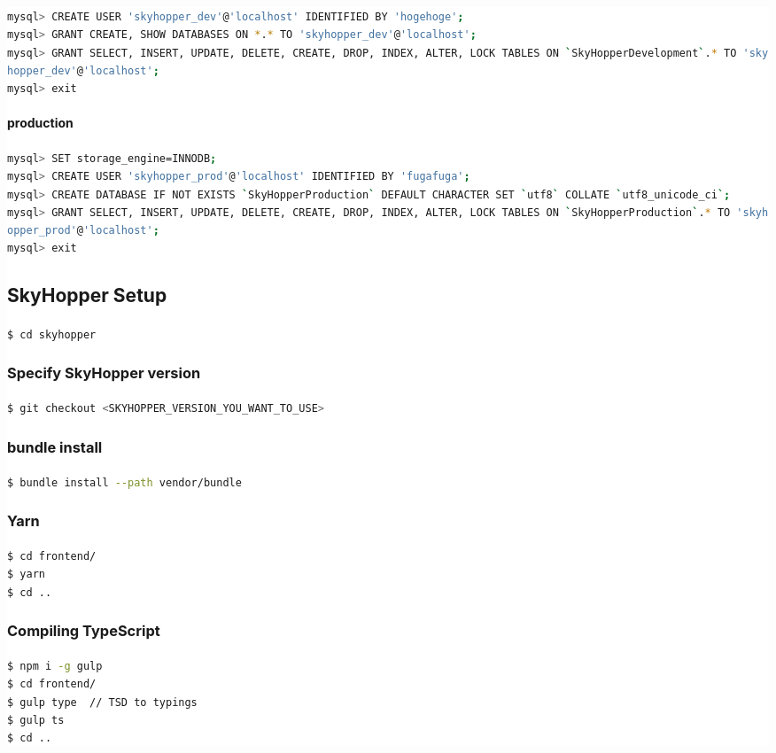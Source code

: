 ```sh
mysql> CREATE USER 'skyhopper_dev'@'localhost' IDENTIFIED BY 'hogehoge';
mysql> GRANT CREATE, SHOW DATABASES ON *.* TO 'skyhopper_dev'@'localhost';
mysql> GRANT SELECT, INSERT, UPDATE, DELETE, CREATE, DROP, INDEX, ALTER, LOCK TABLES ON `SkyHopperDevelopment`.* TO 'skyhopper_dev'@'localhost';
mysql> exit
```

#### production

```sh
mysql> SET storage_engine=INNODB;
mysql> CREATE USER 'skyhopper_prod'@'localhost' IDENTIFIED BY 'fugafuga';
mysql> CREATE DATABASE IF NOT EXISTS `SkyHopperProduction` DEFAULT CHARACTER SET `utf8` COLLATE `utf8_unicode_ci`;
mysql> GRANT SELECT, INSERT, UPDATE, DELETE, CREATE, DROP, INDEX, ALTER, LOCK TABLES ON `SkyHopperProduction`.* TO 'skyhopper_prod'@'localhost';
mysql> exit
```



## SkyHopper Setup

```sh
$ cd skyhopper
```

### Specify SkyHopper version

```sh
$ git checkout <SKYHOPPER_VERSION_YOU_WANT_TO_USE>
```

### bundle install

```sh
$ bundle install --path vendor/bundle
```

### Yarn

```sh
$ cd frontend/
$ yarn
$ cd ..
```

### Compiling TypeScript

```sh
$ npm i -g gulp
$ cd frontend/
$ gulp type  // TSD to typings
$ gulp ts
$ cd ..
```
